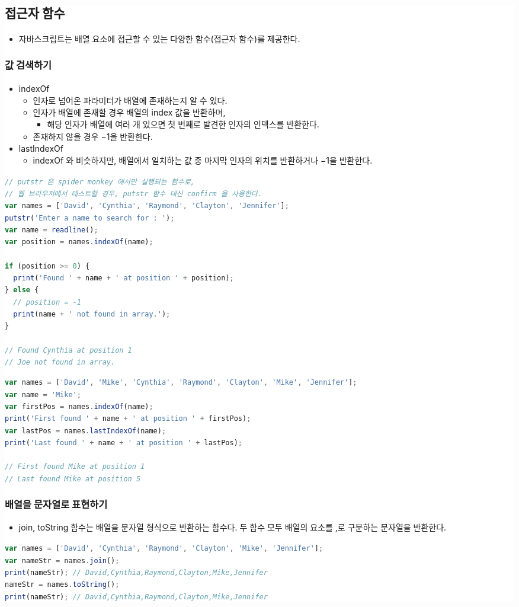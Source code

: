 ## 접근자 함수
- 자바스크립트는 배열 요소에 접근할 수 있는 다양한 함수(접근자 함수)를
  제공한다.
### 값 검색하기
- indexOf
  - 인자로 넘어온 파라미터가 배열에 존재하는지 알 수 있다.
  - 인자가 배열에 존재할 경우 배열의 index 값을 반환하며,
    - 해당 인자가 배열에 여러 개 있으면 첫 번째로 발견한 인자의 인덱스를
      반환한다.
  - 존재하지 않을 경우 &minus;1을 반환한다.
- lastIndexOf
  - indexOf 와 비슷하지만, 배열에서 일치하는 값 중 마지막 인자의 위치를
    반환하거나 &minus;1을 반환한다.
```js
// putstr 은 spider monkey 에서만 실행되는 함수로,
// 웹 브라우저에서 테스트할 경우, putstr 함수 대신 confirm 을 사용한다.
var names = ['David', 'Cynthia', 'Raymond', 'Clayton', 'Jennifer'];
putstr('Enter a name to search for : ');
var name = readline();
var position = names.indexOf(name);

if (position >= 0) {
  print('Found ' + name + ' at position ' + position);
} else {
  // position = -1
  print(name + ' not found in array.');
}

// Found Cynthia at position 1
// Joe not found in array.
```
```js
var names = ['David', 'Mike', 'Cynthia', 'Raymond', 'Clayton', 'Mike', 'Jennifer'];
var name = 'Mike';
var firstPos = names.indexOf(name);
print('First found ' + name + ' at position ' + firstPos);
var lastPos = names.lastIndexOf(name);
print('Last found ' + name + ' at position ' + lastPos);

// First found Mike at position 1
// Last found Mike at position 5
```

### 배열을 문자열로 표현하기
- join, toString 함수는 배열을 문자열 형식으로 반환하는 함수다. 두 함수
  모두 배열의 요소를 ,로 구분하는 문자열을 반환한다.
```js
var names = ['David', 'Cynthia', 'Raymond', 'Clayton', 'Mike', 'Jennifer'];
var nameStr = names.join();
print(nameStr); // David,Cynthia,Raymond,Clayton,Mike,Jennifer
nameStr = names.toString();
print(nameStr); // David,Cynthia,Raymond,Clayton,Mike,Jennifer
```
